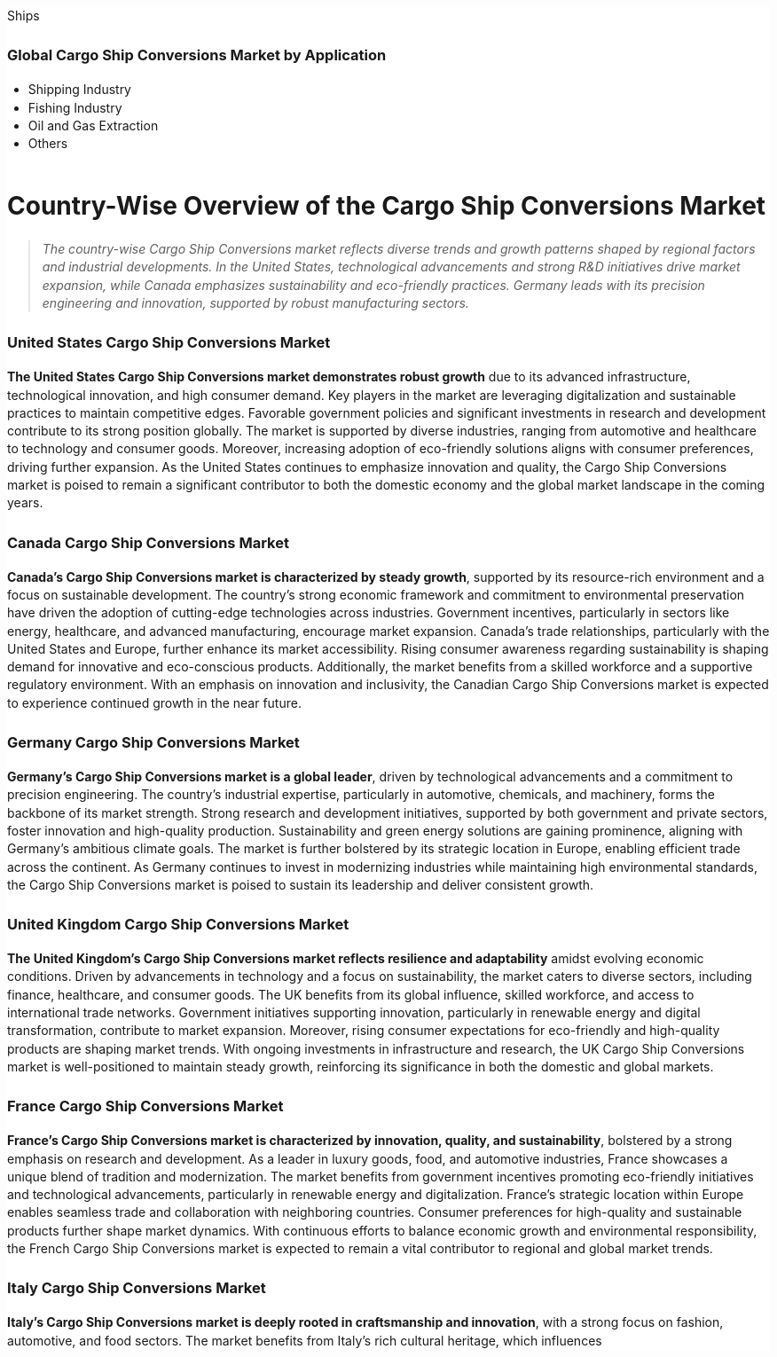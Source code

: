 Ships</li></ul><h3>Global Cargo Ship Conversions Market by Application</h3><ul><li>Shipping Industry</li><li>Fishing Industry</li><li>Oil and Gas Extraction</li><li>Others</li></ul><h1><span class="">Country-Wise Overview of the Cargo Ship Conversions Market<br /></span></h1><blockquote><p><em><span class="">The country-wise Cargo Ship Conversions market reflects diverse trends and growth patterns shaped by regional factors and industrial developments. In the United States, technological advancements and strong R&amp;D initiatives drive market expansion, while Canada emphasizes sustainability and eco-friendly practices. Germany leads with its precision engineering and innovation, supported by robust manufacturing sectors.</span></em></p></blockquote><h3><strong>United States Cargo Ship Conversions Market</strong></h3><p><strong>The United States Cargo Ship Conversions market demonstrates robust growth</strong> due to its advanced infrastructure, technological innovation, and high consumer demand. Key players in the market are leveraging digitalization and sustainable practices to maintain competitive edges. Favorable government policies and significant investments in research and development contribute to its strong position globally. The market is supported by diverse industries, ranging from automotive and healthcare to technology and consumer goods. Moreover, increasing adoption of eco-friendly solutions aligns with consumer preferences, driving further expansion. As the United States continues to emphasize innovation and quality, the Cargo Ship Conversions market is poised to remain a significant contributor to both the domestic economy and the global market landscape in the coming years.</p><h3><strong>Canada Cargo Ship Conversions Market</strong></h3><p><strong>Canada&rsquo;s Cargo Ship Conversions market is characterized by steady growth</strong>, supported by its resource-rich environment and a focus on sustainable development. The country&rsquo;s strong economic framework and commitment to environmental preservation have driven the adoption of cutting-edge technologies across industries. Government incentives, particularly in sectors like energy, healthcare, and advanced manufacturing, encourage market expansion. Canada&rsquo;s trade relationships, particularly with the United States and Europe, further enhance its market accessibility. Rising consumer awareness regarding sustainability is shaping demand for innovative and eco-conscious products. Additionally, the market benefits from a skilled workforce and a supportive regulatory environment. With an emphasis on innovation and inclusivity, the Canadian Cargo Ship Conversions market is expected to experience continued growth in the near future.</p><h3><strong>Germany Cargo Ship Conversions Market</strong></h3><p><strong>Germany&rsquo;s Cargo Ship Conversions market is a global leader</strong>, driven by technological advancements and a commitment to precision engineering. The country&rsquo;s industrial expertise, particularly in automotive, chemicals, and machinery, forms the backbone of its market strength. Strong research and development initiatives, supported by both government and private sectors, foster innovation and high-quality production. Sustainability and green energy solutions are gaining prominence, aligning with Germany&rsquo;s ambitious climate goals. The market is further bolstered by its strategic location in Europe, enabling efficient trade across the continent. As Germany continues to invest in modernizing industries while maintaining high environmental standards, the Cargo Ship Conversions market is poised to sustain its leadership and deliver consistent growth.</p><h3><strong>United Kingdom Cargo Ship Conversions Market</strong></h3><p><strong>The United Kingdom&rsquo;s Cargo Ship Conversions market reflects resilience and adaptability</strong> amidst evolving economic conditions. Driven by advancements in technology and a focus on sustainability, the market caters to diverse sectors, including finance, healthcare, and consumer goods. The UK benefits from its global influence, skilled workforce, and access to international trade networks. Government initiatives supporting innovation, particularly in renewable energy and digital transformation, contribute to market expansion. Moreover, rising consumer expectations for eco-friendly and high-quality products are shaping market trends. With ongoing investments in infrastructure and research, the UK Cargo Ship Conversions market is well-positioned to maintain steady growth, reinforcing its significance in both the domestic and global markets.</p><h3><strong>France Cargo Ship Conversions Market</strong></h3><p><strong>France&rsquo;s Cargo Ship Conversions market is characterized by innovation, quality, and sustainability</strong>, bolstered by a strong emphasis on research and development. As a leader in luxury goods, food, and automotive industries, France showcases a unique blend of tradition and modernization. The market benefits from government incentives promoting eco-friendly initiatives and technological advancements, particularly in renewable energy and digitalization. France&rsquo;s strategic location within Europe enables seamless trade and collaboration with neighboring countries. Consumer preferences for high-quality and sustainable products further shape market dynamics. With continuous efforts to balance economic growth and environmental responsibility, the French Cargo Ship Conversions market is expected to remain a vital contributor to regional and global market trends.</p><h3><strong>Italy Cargo Ship Conversions Market</strong></h3><p><strong>Italy&rsquo;s Cargo Ship Conversions market is deeply rooted in craftsmanship and innovation</strong>, with a strong focus on fashion, automotive, and food sectors. The market benefits from Italy&rsquo;s rich cultural heritage, which influences